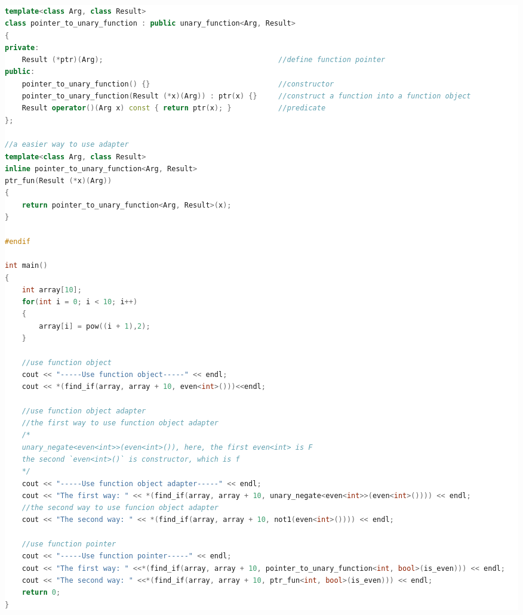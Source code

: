 ```cpp
template<class Arg, class Result>
class pointer_to_unary_function : public unary_function<Arg, Result>
{
private:
    Result (*ptr)(Arg);											//define function pointer
public:
    pointer_to_unary_function() {}								//constructor
    pointer_to_unary_function(Result (*x)(Arg)) : ptr(x) {}		//construct a function into a function object
    Result operator()(Arg x) const { return ptr(x); }			//predicate
};

//a easier way to use adapter
template<class Arg, class Result>
inline pointer_to_unary_function<Arg, Result>
ptr_fun(Result (*x)(Arg))
{
    return pointer_to_unary_function<Arg, Result>(x);
}

#endif

int main()
{
	int array[10];
	for(int i = 0; i < 10; i++)
	{
		array[i] = pow((i + 1),2);
	}
	
    //use function object
    cout << "-----Use function object-----" << endl;
	cout << *(find_if(array, array + 10, even<int>()))<<endl;
    
    //use function object adapter
	//the first way to use function object adapter
    /*
    unary_negate<even<int>>(even<int>()), here, the first even<int> is F
    the second `even<int>()` is constructor, which is f
    */
    cout << "-----Use function object adapter-----" << endl;
    cout << "The first way: " << *(find_if(array, array + 10, unary_negate<even<int>>(even<int>()))) << endl;
	//the second way to use funcion object adapter
	cout << "The second way: " << *(find_if(array, array + 10, not1(even<int>()))) << endl;
	
    //use function pointer
	cout << "-----Use function pointer-----" << endl;
    cout << "The first way: " <<*(find_if(array, array + 10, pointer_to_unary_function<int, bool>(is_even))) << endl;
    cout << "The second way: " <<*(find_if(array, array + 10, ptr_fun<int, bool>(is_even))) << endl;
	return 0;
}

```


[^ 1]: 此处看似奇怪的关键字`typename`是因为当 I 是个template参数时，在这个template被具现化（instantiated）之前，编译器完全不知道 I 的任何信息。更明确的说，编译器无法知道`I::value_type`是类型名称，或是member function，抑或member variable。
[^ 2]: C和C++标准都定义有ptrdiff_t类型。其本身并非是某种新类型，而是以`typedef定义的带正负号整数的类型，通常是int或long`
[^ 3]: 满足下列条件的类型，在C++中被称为aggregate type（聚合类型） ，不能声明任何的constructor，也不能有任何的private或protected members。